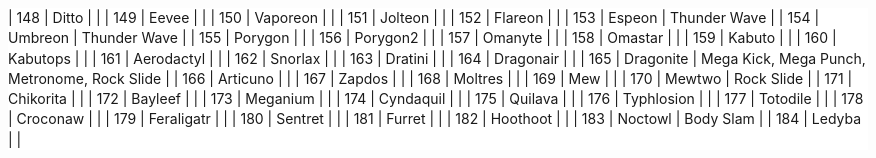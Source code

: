 |   148 | Ditto       |                 |
|   149 | Eevee       |                 |
|   150 | Vaporeon    |                 |
|   151 | Jolteon     |                 |
|   152 | Flareon     |                 |
|   153 | Espeon      | Thunder Wave    |
|   154 | Umbreon     | Thunder Wave    |
|   155 | Porygon     |                 |
|   156 | Porygon2    |                 |
|   157 | Omanyte     |                 |
|   158 | Omastar     |                 |
|   159 | Kabuto      |                 |
|   160 | Kabutops    |                 |
|   161 | Aerodactyl  |                 |
|   162 | Snorlax     |                 |
|   163 | Dratini     |                 |
|   164 | Dragonair   |                 |
|   165 | Dragonite   | Mega Kick, Mega Punch, Metronome, Rock Slide |
|   166 | Articuno    |                 |
|   167 | Zapdos      |                 |
|   168 | Moltres     |                 |
|   169 | Mew         |                 |
|   170 | Mewtwo      | Rock Slide      |
|   171 | Chikorita   |                 |
|   172 | Bayleef     |                 |
|   173 | Meganium    |                 |
|   174 | Cyndaquil   |                 |
|   175 | Quilava     |                 |
|   176 | Typhlosion  |                 |
|   177 | Totodile    |                 |
|   178 | Croconaw    |                 |
|   179 | Feraligatr  |                 |
|   180 | Sentret     |                 |
|   181 | Furret      |                 |
|   182 | Hoothoot    |                 |
|   183 | Noctowl     | Body Slam       |
|   184 | Ledyba      |                 |